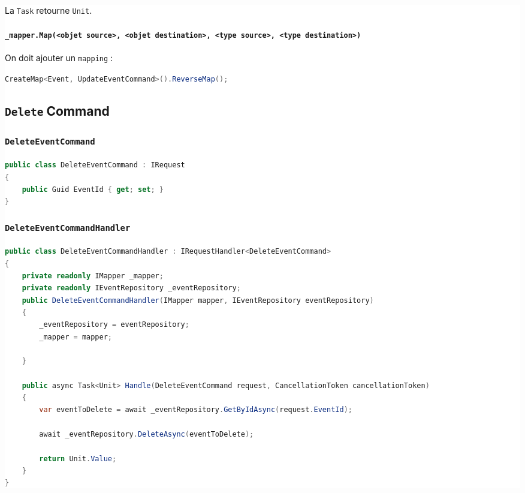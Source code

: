 La `Task` retourne `Unit`.

#### `_mapper.Map(<objet source>, <objet destination>, <type source>, <type destination>)`

On doit ajouter un `mapping` :

```cs
CreateMap<Event, UpdateEventCommand>().ReverseMap();
```



## `Delete` Command

### `DeleteEventCommand`

```cs
public class DeleteEventCommand : IRequest
{
    public Guid EventId { get; set; }
}
```



### `DeleteEventCommandHandler`

```cs
public class DeleteEventCommandHandler : IRequestHandler<DeleteEventCommand>
{
    private readonly IMapper _mapper;
    private readonly IEventRepository _eventRepository;
    public DeleteEventCommandHandler(IMapper mapper, IEventRepository eventRepository)
    {
        _eventRepository = eventRepository;
        _mapper = mapper;

    }

    public async Task<Unit> Handle(DeleteEventCommand request, CancellationToken cancellationToken)
    {
        var eventToDelete = await _eventRepository.GetByIdAsync(request.EventId);

        await _eventRepository.DeleteAsync(eventToDelete);

        return Unit.Value;
    }
}
```

























